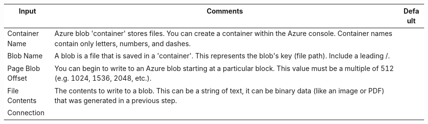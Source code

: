 | Input            | Comments                                                                                                                                             | Default |
| ---------------- | ---------------------------------------------------------------------------------------------------------------------------------------------------- | ------- |
| Container Name   | Azure blob 'container' stores files. You can create a container within the Azure console. Container names contain only letters, numbers, and dashes. |         |
| Blob Name        | A blob is a file that is saved in a 'container'. This represents the blob's key (file path). Include a leading /.                                    |         |
| Page Blob Offset | You can begin to write to an Azure blob starting at a particular block. This value must be a multiple of 512 (e.g. 1024, 1536, 2048, etc.).          |         |
| File Contents    | The contents to write to a blob. This can be a string of text, it can be binary data (like an image or PDF) that was generated in a previous step.   |         |
| Connection       |                                                                                                                                                      |         |
